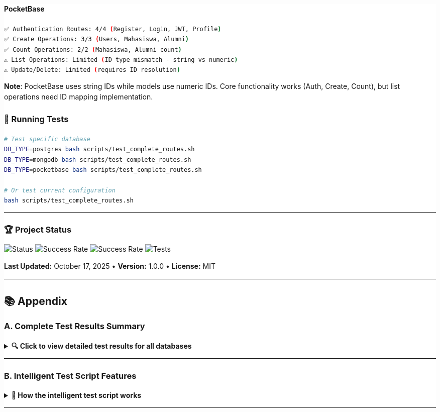 #### PocketBase
```bash
✅ Authentication Routes: 4/4 (Register, Login, JWT, Profile)
✅ Create Operations: 3/3 (Users, Mahasiswa, Alumni)
✅ Count Operations: 2/2 (Mahasiswa, Alumni count)
⚠️ List Operations: Limited (ID type mismatch - string vs numeric)
⚠️ Update/Delete: Limited (requires ID resolution)
```

**Note**: PocketBase uses string IDs while models use numeric IDs. Core functionality works (Auth, Create, Count), but list operations need ID mapping implementation.

### 🧪 Running Tests

```bash
# Test specific database
DB_TYPE=postgres bash scripts/test_complete_routes.sh
DB_TYPE=mongodb bash scripts/test_complete_routes.sh
DB_TYPE=pocketbase bash scripts/test_complete_routes.sh

# Or test current configuration
bash scripts/test_complete_routes.sh
```

---

### 🏆 Project Status

![Status](https://img.shields.io/badge/Status-PRODUCTION_READY-success?style=for-the-badge&logo=checkmarx)
![Success Rate](https://img.shields.io/badge/PostgreSQL-93.3%25-brightgreen?style=for-the-badge)
![Success Rate](https://img.shields.io/badge/MongoDB-100%25-brightgreen?style=for-the-badge)
![Tests](https://img.shields.io/badge/Tests-45/45_MongoDB-brightgreen?style=for-the-badge&logo=pytest)

**Last Updated:** October 17, 2025 • **Version:** 1.0.0 • **License:** MIT

</div>

---

## 📚 Appendix

### A. Complete Test Results Summary

<details><summary><b>🔍 Click to view detailed test results for all databases</b></summary></details>

---

### B. Intelligent Test Script Features

<details><summary><b>🤖 How the intelligent test script works</b></summary></details>

---